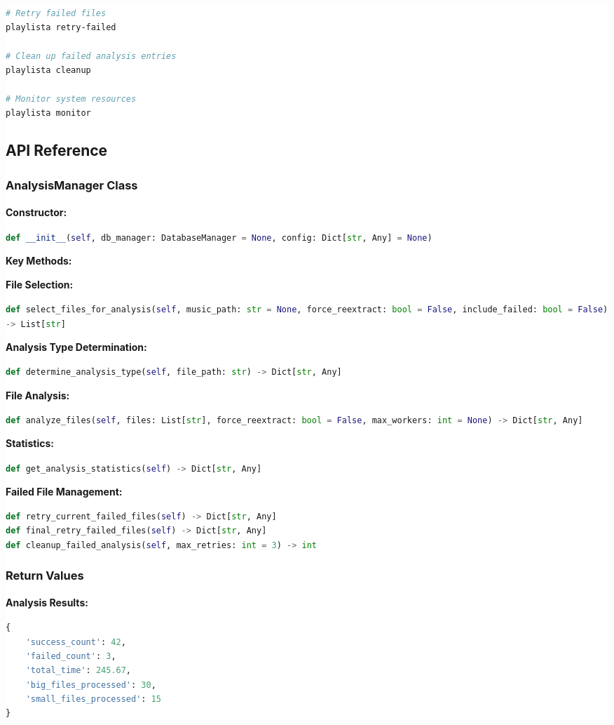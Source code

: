 ```bash
# Retry failed files
playlista retry-failed

# Clean up failed analysis entries
playlista cleanup

# Monitor system resources
playlista monitor
```

## API Reference

### AnalysisManager Class

**Constructor:**
```python
def __init__(self, db_manager: DatabaseManager = None, config: Dict[str, Any] = None)
```

**Key Methods:**

**File Selection:**
```python
def select_files_for_analysis(self, music_path: str = None, force_reextract: bool = False, include_failed: bool = False) -> List[str]
```

**Analysis Type Determination:**
```python
def determine_analysis_type(self, file_path: str) -> Dict[str, Any]
```

**File Analysis:**
```python
def analyze_files(self, files: List[str], force_reextract: bool = False, max_workers: int = None) -> Dict[str, Any]
```

**Statistics:**
```python
def get_analysis_statistics(self) -> Dict[str, Any]
```

**Failed File Management:**
```python
def retry_current_failed_files(self) -> Dict[str, Any]
def final_retry_failed_files(self) -> Dict[str, Any]
def cleanup_failed_analysis(self, max_retries: int = 3) -> int
```

### Return Values

**Analysis Results:**
```python
{
    'success_count': 42,
    'failed_count': 3,
    'total_time': 245.67,
    'big_files_processed': 30,
    'small_files_processed': 15
}
```
